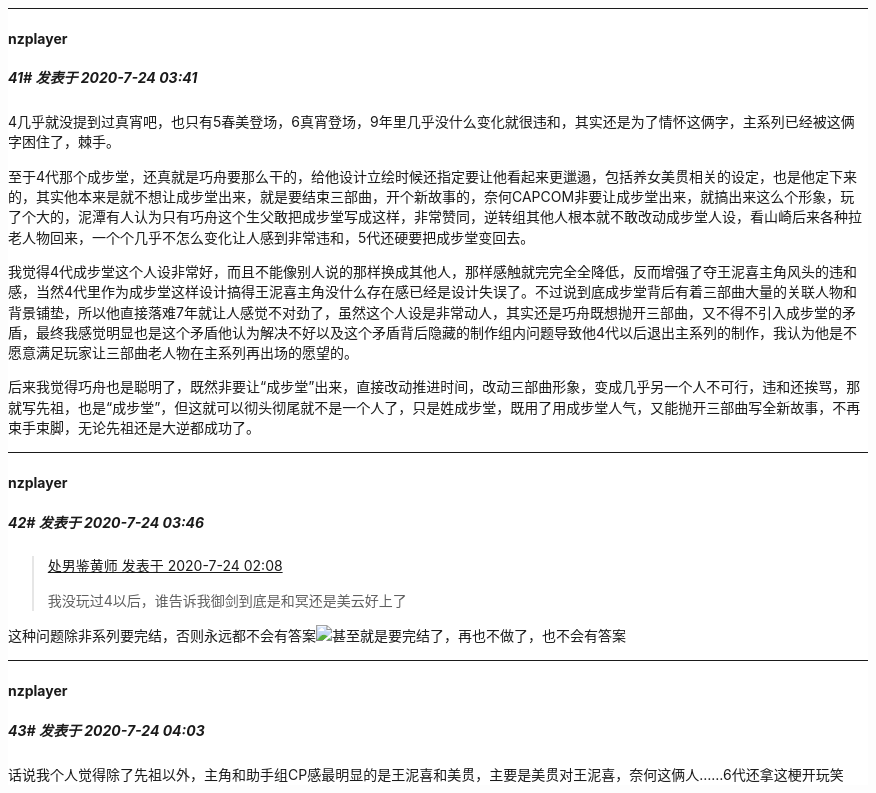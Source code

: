 





-----

####  nzplayer  
##### 41#       发表于 2020-7-24 03:41




4几乎就没提到过真宵吧，也只有5春美登场，6真宵登场，9年里几乎没什么变化就很违和，其实还是为了情怀这俩字，主系列已经被这俩字困住了，棘手。

至于4代那个成步堂，还真就是巧舟要那么干的，给他设计立绘时候还指定要让他看起来更邋遢，包括养女美贯相关的设定，也是他定下来的，其实他本来是就不想让成步堂出来，就是要结束三部曲，开个新故事的，奈何CAPCOM非要让成步堂出来，就搞出来这么个形象，玩了个大的，泥潭有人认为只有巧舟这个生父敢把成步堂写成这样，非常赞同，逆转组其他人根本就不敢改动成步堂人设，看山崎后来各种拉老人物回来，一个个几乎不怎么变化让人感到非常违和，5代还硬要把成步堂变回去。

我觉得4代成步堂这个人设非常好，而且不能像别人说的那样换成其他人，那样感触就完完全全降低，反而增强了夺王泥喜主角风头的违和感，当然4代里作为成步堂这样设计搞得王泥喜主角没什么存在感已经是设计失误了。不过说到底成步堂背后有着三部曲大量的关联人物和背景铺垫，所以他直接落难7年就让人感觉不对劲了，虽然这个人设是非常动人，其实还是巧舟既想抛开三部曲，又不得不引入成步堂的矛盾，最终我感觉明显也是这个矛盾他认为解决不好以及这个矛盾背后隐藏的制作组内问题导致他4代以后退出主系列的制作，我认为他是不愿意满足玩家让三部曲老人物在主系列再出场的愿望的。

后来我觉得巧舟也是聪明了，既然非要让“成步堂”出来，直接改动推进时间，改动三部曲形象，变成几乎另一个人不可行，违和还挨骂，那就写先祖，也是“成步堂”，但这就可以彻头彻尾就不是一个人了，只是姓成步堂，既用了用成步堂人气，又能抛开三部曲写全新故事，不再束手束脚，无论先祖还是大逆都成功了。







-----

####  nzplayer  
##### 42#       发表于 2020-7-24 03:46



<blockquote><a href="httphttps://bbs.saraba1st.com/2b/forum.php?mod=redirect&amp;goto=findpost&amp;pid=48200079&amp;ptid=1950968" target="_blank">处男鉴黄师 发表于 2020-7-24 02:08</a>

我没玩过4以后，谁告诉我御剑到底是和冥还是美云好上了</blockquote>
这种问题除非系列要完结，否则永远都不会有答案<img src="https://static.saraba1st.com/image/smiley/face2017/049.png" referrerpolicy="no-referrer">甚至就是要完结了，再也不做了，也不会有答案







-----

####  nzplayer  
##### 43#       发表于 2020-7-24 04:03




话说我个人觉得除了先祖以外，主角和助手组CP感最明显的是王泥喜和美贯，主要是美贯对王泥喜，奈何这俩人……6代还拿这梗开玩笑







